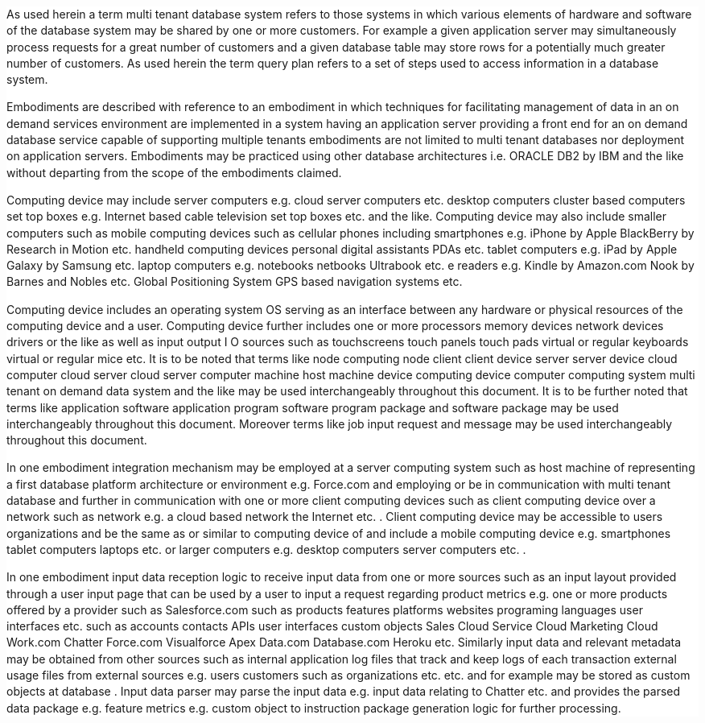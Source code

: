 As used herein a term multi tenant database system refers to those systems in which various elements of hardware and software of the database system may be shared by one or more customers. For example a given application server may simultaneously process requests for a great number of customers and a given database table may store rows for a potentially much greater number of customers. As used herein the term query plan refers to a set of steps used to access information in a database system.

Embodiments are described with reference to an embodiment in which techniques for facilitating management of data in an on demand services environment are implemented in a system having an application server providing a front end for an on demand database service capable of supporting multiple tenants embodiments are not limited to multi tenant databases nor deployment on application servers. Embodiments may be practiced using other database architectures i.e. ORACLE DB2 by IBM and the like without departing from the scope of the embodiments claimed.

Computing device may include server computers e.g. cloud server computers etc. desktop computers cluster based computers set top boxes e.g. Internet based cable television set top boxes etc. and the like. Computing device may also include smaller computers such as mobile computing devices such as cellular phones including smartphones e.g. iPhone by Apple BlackBerry by Research in Motion etc. handheld computing devices personal digital assistants PDAs etc. tablet computers e.g. iPad by Apple Galaxy by Samsung etc. laptop computers e.g. notebooks netbooks Ultrabook etc. e readers e.g. Kindle by Amazon.com Nook by Barnes and Nobles etc. Global Positioning System GPS based navigation systems etc.

Computing device includes an operating system OS serving as an interface between any hardware or physical resources of the computing device and a user. Computing device further includes one or more processors memory devices network devices drivers or the like as well as input output I O sources such as touchscreens touch panels touch pads virtual or regular keyboards virtual or regular mice etc. It is to be noted that terms like node computing node client client device server server device cloud computer cloud server cloud server computer machine host machine device computing device computer computing system multi tenant on demand data system and the like may be used interchangeably throughout this document. It is to be further noted that terms like application software application program software program package and software package may be used interchangeably throughout this document. Moreover terms like job input request and message may be used interchangeably throughout this document.

In one embodiment integration mechanism may be employed at a server computing system such as host machine of representing a first database platform architecture or environment e.g. Force.com and employing or be in communication with multi tenant database and further in communication with one or more client computing devices such as client computing device over a network such as network e.g. a cloud based network the Internet etc. . Client computing device may be accessible to users organizations and be the same as or similar to computing device of and include a mobile computing device e.g. smartphones tablet computers laptops etc. or larger computers e.g. desktop computers server computers etc. .

In one embodiment input data reception logic to receive input data from one or more sources such as an input layout provided through a user input page that can be used by a user to input a request regarding product metrics e.g. one or more products offered by a provider such as Salesforce.com such as products features platforms websites programing languages user interfaces etc. such as accounts contacts APIs user interfaces custom objects Sales Cloud Service Cloud Marketing Cloud Work.com Chatter Force.com Visualforce Apex Data.com Database.com Heroku etc. Similarly input data and relevant metadata may be obtained from other sources such as internal application log files that track and keep logs of each transaction external usage files from external sources e.g. users customers such as organizations etc. etc. and for example may be stored as custom objects at database . Input data parser may parse the input data e.g. input data relating to Chatter etc. and provides the parsed data package e.g. feature metrics e.g. custom object to instruction package generation logic for further processing.

